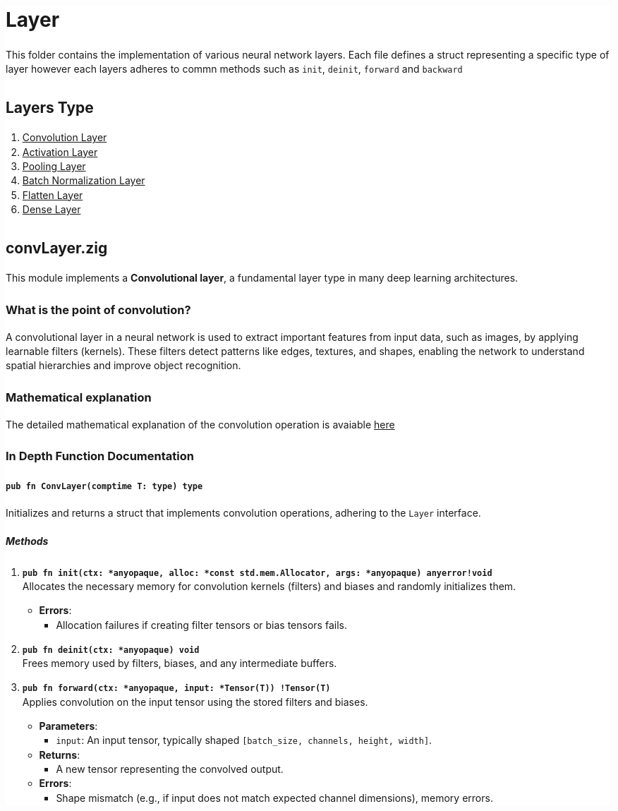 # Layer

This folder contains the implementation of various neural network layers.
Each file defines a struct representing a specific type of layer however each layers adheres to commn methods such as `init`, `deinit`, `forward` and `backward`

## Layers Type
1. [Convolution Layer](#convlayerzig)
2. [Activation Layer](#activationlayerzig)
3. [Pooling Layer](#poolinglayerzig)
4. [Batch Normalization Layer](#batchnormlayerzig)
5. [Flatten Layer](#flattenlayerzig)
6. [Dense Layer](#denselayerzig)

## convLayer.zig
This module implements a **Convolutional layer**, a fundamental layer type in many deep learning architectures.

### What is the point of convolution?
A convolutional layer in a neural network is used to extract important features from input data, such as images, by applying learnable filters (kernels). These filters detect patterns like edges, textures, and shapes, enabling the network to understand spatial hierarchies and improve object recognition.

### Mathematical explanation
The detailed mathematical explanation of the convolution operation is avaiable [here](#covolution-link)

### In Depth Function Documentation

#### `pub fn ConvLayer(comptime T: type) type`
Initializes and returns a struct that implements convolution operations, adhering to the `Layer` interface.

##### Methods

1. **`pub fn init(ctx: *anyopaque, alloc: *const std.mem.Allocator, args: *anyopaque) anyerror!void`**  
   Allocates the necessary memory for convolution kernels (filters) and biases and randomly initializes them.  
   - **Errors**:  
     - Allocation failures if creating filter tensors or bias tensors fails.

2. **`pub fn deinit(ctx: *anyopaque) void`**  
   Frees memory used by filters, biases, and any intermediate buffers.

3. **`pub fn forward(ctx: *anyopaque, input: *Tensor(T)) !Tensor(T)`**  
   Applies convolution on the input tensor using the stored filters and biases.  
   - **Parameters**:  
     - `input`: An input tensor, typically shaped `[batch_size, channels, height, width]`.  
   - **Returns**:  
     - A new tensor representing the convolved output.  
   - **Errors**:  
     - Shape mismatch (e.g., if input does not match expected channel dimensions), memory errors.
